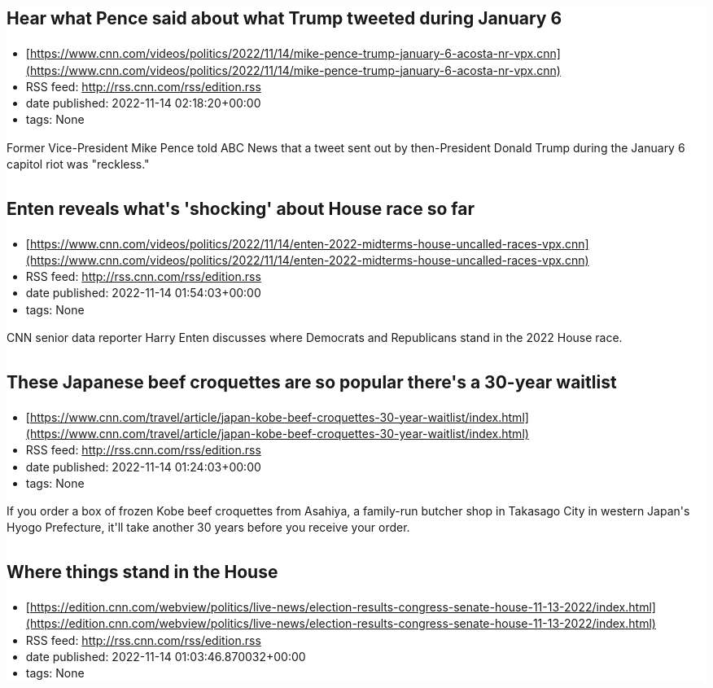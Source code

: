 ## Hear what Pence said about what Trump tweeted during January 6
 - [https://www.cnn.com/videos/politics/2022/11/14/mike-pence-trump-january-6-acosta-nr-vpx.cnn](https://www.cnn.com/videos/politics/2022/11/14/mike-pence-trump-january-6-acosta-nr-vpx.cnn)
 - RSS feed: http://rss.cnn.com/rss/edition.rss
 - date published: 2022-11-14 02:18:20+00:00
 - tags: None

Former Vice-President Mike Pence told ABC News that a tweet sent out by then-President Donald Trump during the January 6 capitol riot was "reckless."

## Enten reveals what's 'shocking' about House race so far
 - [https://www.cnn.com/videos/politics/2022/11/14/enten-2022-midterms-house-uncalled-races-vpx.cnn](https://www.cnn.com/videos/politics/2022/11/14/enten-2022-midterms-house-uncalled-races-vpx.cnn)
 - RSS feed: http://rss.cnn.com/rss/edition.rss
 - date published: 2022-11-14 01:54:03+00:00
 - tags: None

CNN senior data reporter Harry Enten discusses where Democrats and Republicans stand in the 2022 House race.

## These Japanese beef croquettes are so popular there's a 30-year waitlist
 - [https://www.cnn.com/travel/article/japan-kobe-beef-croquettes-30-year-waitlist/index.html](https://www.cnn.com/travel/article/japan-kobe-beef-croquettes-30-year-waitlist/index.html)
 - RSS feed: http://rss.cnn.com/rss/edition.rss
 - date published: 2022-11-14 01:24:03+00:00
 - tags: None

If you order a box of frozen Kobe beef croquettes from Asahiya, a family-run butcher shop in Takasago City in western Japan's Hyogo Prefecture, it'll take another 30 years before you receive your order.

## Where things stand in the House
 - [https://edition.cnn.com/webview/politics/live-news/election-results-congress-senate-house-11-13-2022/index.html](https://edition.cnn.com/webview/politics/live-news/election-results-congress-senate-house-11-13-2022/index.html)
 - RSS feed: http://rss.cnn.com/rss/edition.rss
 - date published: 2022-11-14 01:03:46.870032+00:00
 - tags: None


